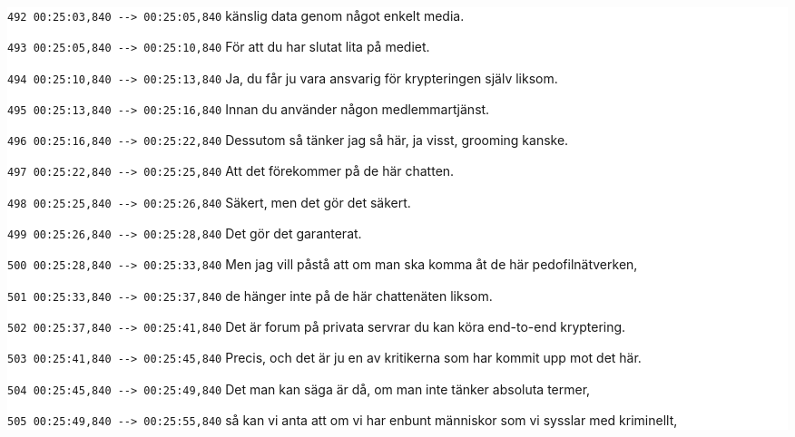 

`492 00:25:03,840 --> 00:25:05,840`
känslig data genom något enkelt media.



`493 00:25:05,840 --> 00:25:10,840`
För att du har slutat lita på mediet.



`494 00:25:10,840 --> 00:25:13,840`
Ja, du får ju vara ansvarig för krypteringen själv liksom.



`495 00:25:13,840 --> 00:25:16,840`
Innan du använder någon medlemmartjänst.



`496 00:25:16,840 --> 00:25:22,840`
Dessutom så tänker jag så här, ja visst, grooming kanske.



`497 00:25:22,840 --> 00:25:25,840`
Att det förekommer på de här chatten.



`498 00:25:25,840 --> 00:25:26,840`
Säkert, men det gör det säkert.



`499 00:25:26,840 --> 00:25:28,840`
Det gör det garanterat.



`500 00:25:28,840 --> 00:25:33,840`
Men jag vill påstå att om man ska komma åt de här pedofilnätverken,



`501 00:25:33,840 --> 00:25:37,840`
de hänger inte på de här chattenäten liksom.



`502 00:25:37,840 --> 00:25:41,840`
Det är forum på privata servrar du kan köra end-to-end kryptering.



`503 00:25:41,840 --> 00:25:45,840`
Precis, och det är ju en av kritikerna som har kommit upp mot det här.



`504 00:25:45,840 --> 00:25:49,840`
Det man kan säga är då, om man inte tänker absoluta termer,



`505 00:25:49,840 --> 00:25:55,840`
så kan vi anta att om vi har enbunt människor som vi sysslar med kriminellt,
